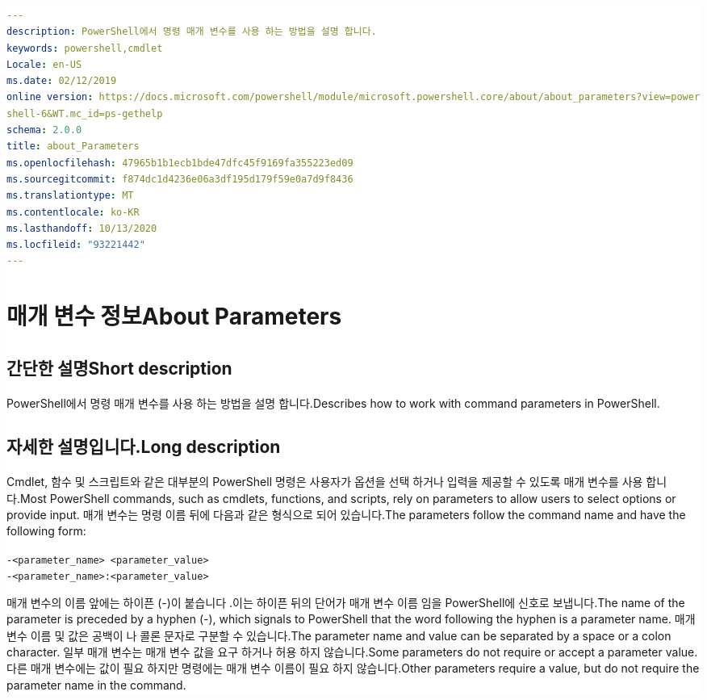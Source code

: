 ```yaml
---
description: PowerShell에서 명령 매개 변수를 사용 하는 방법을 설명 합니다.
keywords: powershell,cmdlet
Locale: en-US
ms.date: 02/12/2019
online version: https://docs.microsoft.com/powershell/module/microsoft.powershell.core/about/about_parameters?view=powershell-6&WT.mc_id=ps-gethelp
schema: 2.0.0
title: about_Parameters
ms.openlocfilehash: 47965b1b1ecb1bde47dfc45f9169fa355223ed09
ms.sourcegitcommit: f874dc1d4236e06a3df195d179f59e0a7d9f8436
ms.translationtype: MT
ms.contentlocale: ko-KR
ms.lasthandoff: 10/13/2020
ms.locfileid: "93221442"
---
```

# <a name="about-parameters"></a><span data-ttu-id="340a7-104">매개 변수 정보</span><span class="sxs-lookup"><span data-stu-id="340a7-104">About Parameters</span></span>

## <a name="short-description"></a><span data-ttu-id="340a7-105">간단한 설명</span><span class="sxs-lookup"><span data-stu-id="340a7-105">Short description</span></span>
<span data-ttu-id="340a7-106">PowerShell에서 명령 매개 변수를 사용 하는 방법을 설명 합니다.</span><span class="sxs-lookup"><span data-stu-id="340a7-106">Describes how to work with command parameters in PowerShell.</span></span>

## <a name="long-description"></a><span data-ttu-id="340a7-107">자세한 설명입니다.</span><span class="sxs-lookup"><span data-stu-id="340a7-107">Long description</span></span>

<span data-ttu-id="340a7-108">Cmdlet, 함수 및 스크립트와 같은 대부분의 PowerShell 명령은 사용자가 옵션을 선택 하거나 입력을 제공할 수 있도록 매개 변수를 사용 합니다.</span><span class="sxs-lookup"><span data-stu-id="340a7-108">Most PowerShell commands, such as cmdlets, functions, and scripts, rely on parameters to allow users to select options or provide input.</span></span> <span data-ttu-id="340a7-109">매개 변수는 명령 이름 뒤에 다음과 같은 형식으로 되어 있습니다.</span><span class="sxs-lookup"><span data-stu-id="340a7-109">The parameters follow the command name and have the following form:</span></span>

```
-<parameter_name> <parameter_value>
-<parameter_name>:<parameter_value>
```

<span data-ttu-id="340a7-110">매개 변수의 이름 앞에는 하이픈 (-)이 붙습니다 .이는 하이픈 뒤의 단어가 매개 변수 이름 임을 PowerShell에 신호로 보냅니다.</span><span class="sxs-lookup"><span data-stu-id="340a7-110">The name of the parameter is preceded by a hyphen (-), which signals to PowerShell that the word following the hyphen is a parameter name.</span></span> <span data-ttu-id="340a7-111">매개 변수 이름 및 값은 공백이 나 콜론 문자로 구분할 수 있습니다.</span><span class="sxs-lookup"><span data-stu-id="340a7-111">The parameter name and value can be separated by a space or a colon character.</span></span> <span data-ttu-id="340a7-112">일부 매개 변수는 매개 변수 값을 요구 하거나 허용 하지 않습니다.</span><span class="sxs-lookup"><span data-stu-id="340a7-112">Some parameters do not require or accept a parameter value.</span></span> <span data-ttu-id="340a7-113">다른 매개 변수에는 값이 필요 하지만 명령에는 매개 변수 이름이 필요 하지 않습니다.</span><span class="sxs-lookup"><span data-stu-id="340a7-113">Other parameters require a value, but do not require the parameter name in the command.</span></span>
